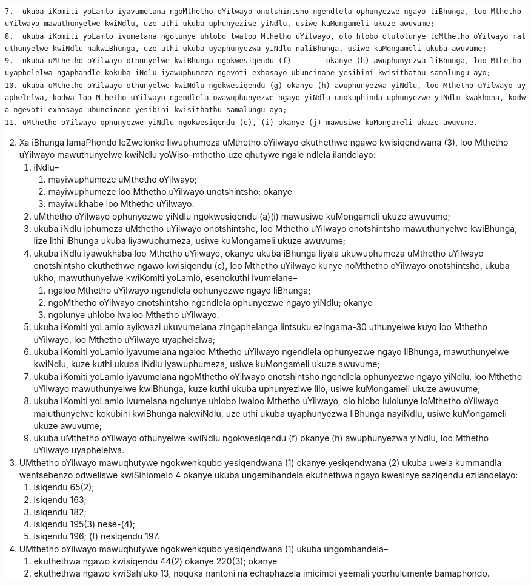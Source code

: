 	7.	ukuba iKomiti yoLamlo iyavumelana ngoMthetho oYilwayo onotshintsho ngendlela ophunyezwe ngayo liBhunga, loo Mthetho uYilwayo mawuthunyelwe kwiNdlu, uze uthi ukuba uphunyeziwe yiNdlu, usiwe kuMongameli ukuze awuvume;
	8.	ukuba iKomiti yoLamlo ivumelana ngolunye uhlobo lwaloo Mthetho uYilwayo, olo hlobo olulolunye loMthetho oYilwayo maluthunyelwe kwiNdlu nakwiBhunga, uze uthi ukuba uyaphunyezwa yiNdlu naliBhunga, usiwe kuMongameli ukuba awuvume;
	9.	ukuba uMthetho oYilwayo othunyelwe kwiBhunga ngokwesiqendu (f)        okanye (h) awuphunyezwa liBhunga, loo Mthetho uyaphelelwa ngaphandle kokuba iNdlu iyawuphumeza ngevoti exhasayo ubuncinane yesibini kwisithathu samalungu ayo;
	10.	ukuba uMthetho oYilwayo othunyelwe kwiNdlu ngokwesiqendu (g) okanye (h) awuphunyezwa yiNdlu, loo Mthetho uYilwayo uyaphelelwa, kodwa loo Mthetho uYilwayo ngendlela owawuphunyezwe ngayo yiNdlu unokuphinda uphunyezwe yiNdlu kwakhona, kodwa ngevoti exhasayo ubuncinane yesibini kwisithathu samalungu ayo;
	11.	uMthetho oYilwayo ophunyezwe yiNdlu ngokwesiqendu (e), (i) okanye (j) mawusiwe kuMongameli ukuze awuvume.
2.	Xa iBhunga lamaPhondo leZwelonke liwuphumeza uMthetho oYilwayo ekuthethwe ngawo kwisiqendwana (3), loo Mthetho uYilwayo mawuthunyelwe kwiNdlu yoWiso-mthetho uze qhutywe ngale ndlela ilandelayo:
	1.	iNdlu–
		1.	mayiwuphumeze uMthetho oYilwayo;
		1.	mayiwuphumeze loo Mthetho uYilwayo unotshintsho; okanye
		1.	 mayiwukhabe loo Mthetho uYilwayo.
	2.	uMthetho oYilwayo ophunyezwe yiNdlu ngokwesiqendu (a)(i)        mawusiwe kuMongameli ukuze awuvume;
	3.	ukuba iNdlu iphumeza uMthetho uYilwayo onotshintsho, loo Mthetho uYilwayo onotshintsho mawuthunyelwe kwiBhunga, lize lithi iBhunga ukuba liyawuphumeza, usiwe kuMongameli ukuze awuvume;
	4.	ukuba iNdlu iyawukhaba loo Mthetho uYilwayo, okanye ukuba iBhunga liyala ukuwuphumeza uMthetho uYilwayo onotshintsho ekuthethwe ngawo kwisiqendu (c), loo Mthetho uYilwayo kunye noMthetho oYilwayo onotshintsho, ukuba ukho, mawuthunyelwe kwiKomiti yoLamlo, esenokuthi ivumelane–
		1.	ngaloo Mthetho uYilwayo ngendlela ophunyezwe ngayo liBhunga;
		1.	ngoMthetho oYilwayo onotshintsho ngendlela ophunyezwe ngayo yiNdlu; okanye
		1.	ngolunye uhlobo lwaloo Mthetho uYilwayo.
	1.	ukuba iKomiti yoLamlo ayikwazi ukuvumelana zingaphelanga iintsuku ezingama-30 uthunyelwe kuyo loo Mthetho uYilwayo, loo Mthetho uYilwayo uyaphelelwa;
	1.	ukuba iKomiti yoLamlo iyavumelana ngaloo Mthetho uYilwayo ngendlela ophunyezwe ngayo liBhunga, mawuthunyelwe kwiNdlu, kuze kuthi ukuba iNdlu iyawuphumeza, usiwe kuMongameli ukuze awuvume;
	1.	ukuba iKomiti yoLamlo iyavumelana ngoMthetho oYilwayo onotshintsho ngendlela ophunyezwe ngayo yiNdlu, loo Mthetho uYilwayo mawuthunyelwe kwiBhunga, kuze kuthi ukuba uphunyeziwe lilo, usiwe kuMongameli ukuze awuvume;
	1.	ukuba iKomiti yoLamlo ivumelana ngolunye uhlobo lwaloo Mthetho uYilwayo, olo hlobo lulolunye loMthetho oYilwayo maluthunyelwe kokubini kwiBhunga nakwiNdlu, uze uthi ukuba uyaphunyezwa liBhunga nayiNdlu, usiwe kuMongameli ukuze awuvume;
	1.	ukuba uMthetho oYilwayo othunyelwe kwiNdlu ngokwesiqendu (f)    okanye (h) awuphunyezwa yiNdlu, loo Mthetho uYilwayo uyaphelelwa.
3.	UMthetho oYilwayo mawuqhutywe ngokwenkqubo yesiqendwana (1) okanye yesiqendwana (2) ukuba uwela kummandla wentsebenzo odweliswe kwiSihlomelo 4 okanye ukuba ungemibandela ekuthethwa ngayo kwesinye seziqendu ezilandelayo:
	1.	isiqendu 65(2);
	1.	isiqendu 163;
	1.	isiqendu 182;
	1.	isiqendu 195(3) nese-(4);
	1.	isiqendu 196; (f) nesiqendu 197.
4.	UMthetho oYilwayo mawuqhutywe ngokwenkqubo yesiqendwana (1) ukuba ungombandela–
	1.	ekuthethwa ngawo kwisiqendu 44(2) okanye 220(3); okanye
	1.	ekuthethwa ngawo kwiSahluko 13, noquka nantoni na echaphazela imicimbi yeemali yoorhulumente bamaphondo.
